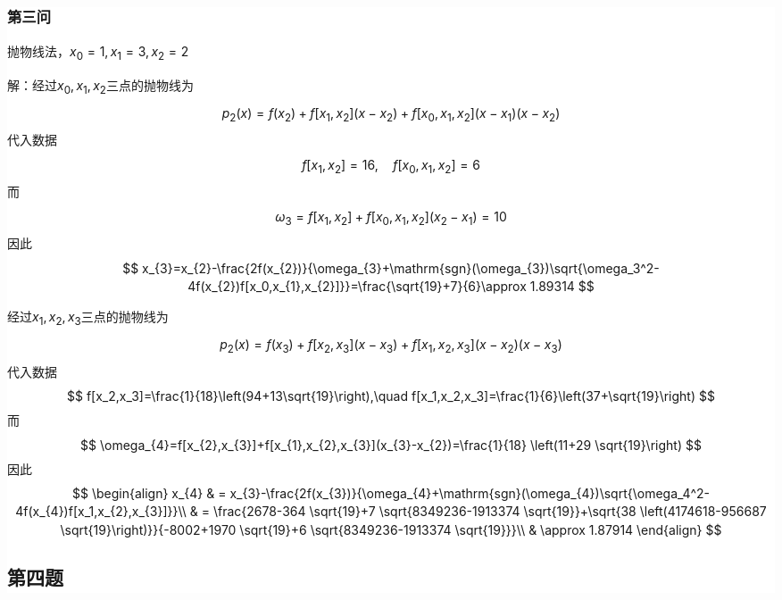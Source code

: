 ### 第三问

抛物线法，$x_0=1,x_1=3,x_2=2$

解：经过$x_{0},x_{1},x_{2}$三点的抛物线为
$$
p_2(x)=f(x_{2})+f[x_{1},x_{2}](x-x_{2})+f[x_0,x_{1},x_{2}](x-x_{1})(x-x_{2})
$$
代入数据
$$
f[x_1,x_2]=16,\quad 
f[x_0,x_1,x_2]=6
$$
而
$$
\omega_{3}=f[x_{1},x_{2}]+f[x_{0},x_{1},x_{2}](x_{2}-x_{1})=10
$$
因此
$$
x_{3}=x_{2}-\frac{2f(x_{2})}{\omega_{3}+\mathrm{sgn}(\omega_{3})\sqrt{\omega_3^2-4f(x_{2})f[x_0,x_{1},x_{2}]}}=\frac{\sqrt{19}+7}{6}\approx 1.89314
$$

经过$x_{1},x_{2},x_{3}$三点的抛物线为
$$
p_2(x)=f(x_{3})+f[x_{2},x_{3}](x-x_{3})+f[x_1,x_{2},x_{3}](x-x_{2})(x-x_{3})
$$
代入数据
$$
f[x_2,x_3]=\frac{1}{18}\left(94+13\sqrt{19}\right),\quad 
f[x_1,x_2,x_3]=\frac{1}{6}\left(37+\sqrt{19}\right)
$$
而
$$
\omega_{4}=f[x_{2},x_{3}]+f[x_{1},x_{2},x_{3}](x_{3}-x_{2})=\frac{1}{18} \left(11+29 \sqrt{19}\right)
$$
因此
$$
\begin{align}
x_{4}
& = x_{3}-\frac{2f(x_{3})}{\omega_{4}+\mathrm{sgn}(\omega_{4})\sqrt{\omega_4^2-4f(x_{4})f[x_1,x_{2},x_{3}]}}\\
& = \frac{2678-364 \sqrt{19}+7 \sqrt{8349236-1913374 \sqrt{19}}+\sqrt{38
   \left(4174618-956687 \sqrt{19}\right)}}{-8002+1970 \sqrt{19}+6
   \sqrt{8349236-1913374 \sqrt{19}}}\\
& \approx 1.87914
\end{align}
$$
## 第四题
